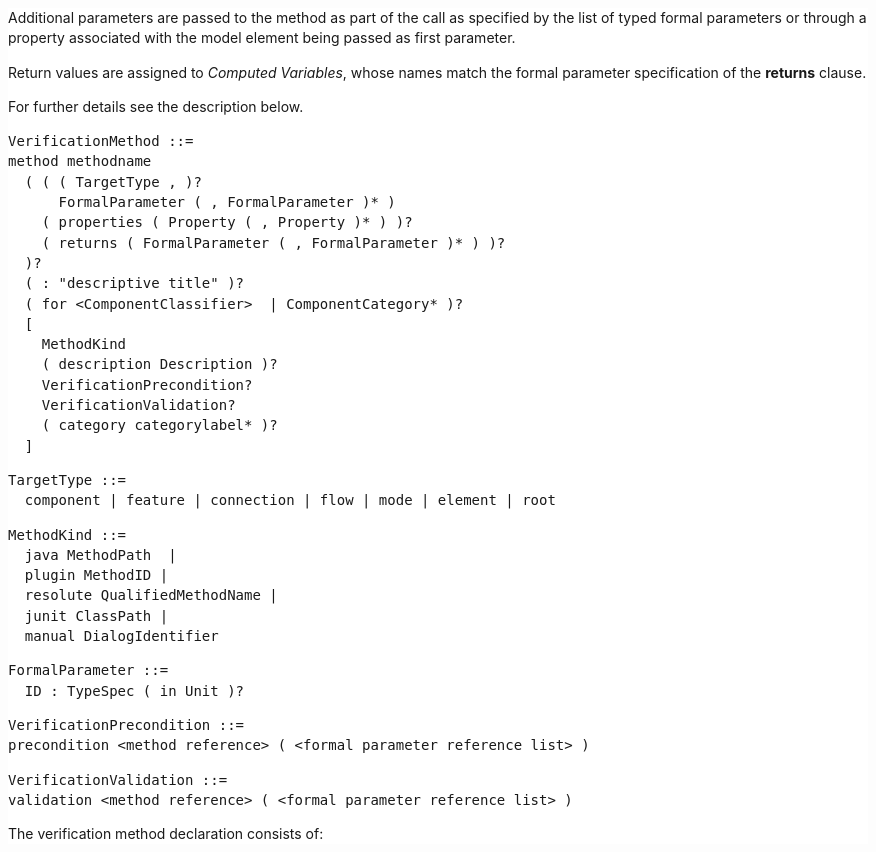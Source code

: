 Additional parameters are passed to the method as part of the call as
specified by the list of typed formal parameters or through a property
associated with the model element being passed as first parameter.

Return values are assigned to *Computed Variables*, whose names match
the formal parameter specification of the **returns** clause.

For further details see the description below.

<pre>
VerificationMethod ::= 
method methodname 
  ( ( ( TargetType , )?
      FormalParameter ( , FormalParameter )* ) 
    ( properties ( Property ( , Property )* ) )?
    ( returns ( FormalParameter ( , FormalParameter )* ) )?
  )?
  ( : "descriptive title" )? 
  ( for &lt;ComponentClassifier&gt;  | ComponentCategory* )? 
  [ 
    MethodKind 
    ( description Description )? 
    VerificationPrecondition?
    VerificationValidation?
    ( category categorylabel* )?
  ] 
</pre>
<pre>
TargetType ::=
  component | feature | connection | flow | mode | element | root
</pre>
<pre>
MethodKind ::=
  java MethodPath  |
  plugin MethodID |
  resolute QualifiedMethodName |
  junit ClassPath |
  manual DialogIdentifier
</pre>
<pre>
FormalParameter ::=
  ID : TypeSpec ( in Unit )?
</pre>
<pre>
VerificationPrecondition ::= 
precondition &lt;method reference&gt; ( &lt;formal parameter reference list&gt; )
</pre>
<pre>
VerificationValidation ::= 
validation &lt;method reference&gt; ( &lt;formal parameter reference list&gt; ) 
</pre>

The verification method declaration consists of:
